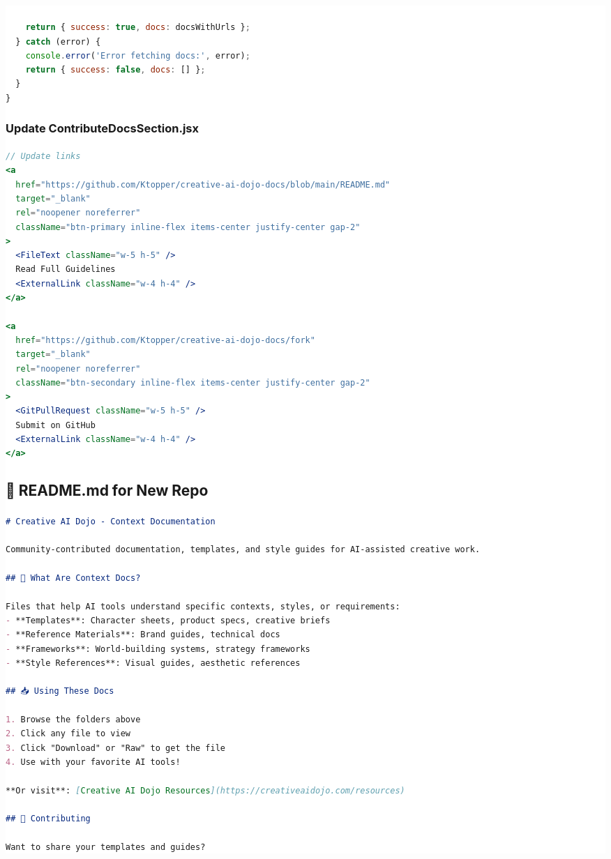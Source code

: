 ```javascript

    return { success: true, docs: docsWithUrls };
  } catch (error) {
    console.error('Error fetching docs:', error);
    return { success: false, docs: [] };
  }
}
```

### Update ContributeDocsSection.jsx

```jsx
// Update links
<a
  href="https://github.com/Ktopper/creative-ai-dojo-docs/blob/main/README.md"
  target="_blank"
  rel="noopener noreferrer"
  className="btn-primary inline-flex items-center justify-center gap-2"
>
  <FileText className="w-5 h-5" />
  Read Full Guidelines
  <ExternalLink className="w-4 h-4" />
</a>

<a
  href="https://github.com/Ktopper/creative-ai-dojo-docs/fork"
  target="_blank"
  rel="noopener noreferrer"
  className="btn-secondary inline-flex items-center justify-center gap-2"
>
  <GitPullRequest className="w-5 h-5" />
  Submit on GitHub
  <ExternalLink className="w-4 h-4" />
</a>
```

## 📝 README.md for New Repo

```markdown
# Creative AI Dojo - Context Documentation

Community-contributed documentation, templates, and style guides for AI-assisted creative work.

## 🎯 What Are Context Docs?

Files that help AI tools understand specific contexts, styles, or requirements:
- **Templates**: Character sheets, product specs, creative briefs
- **Reference Materials**: Brand guides, technical docs
- **Frameworks**: World-building systems, strategy frameworks
- **Style References**: Visual guides, aesthetic references

## 📥 Using These Docs

1. Browse the folders above
2. Click any file to view
3. Click "Download" or "Raw" to get the file
4. Use with your favorite AI tools!

**Or visit**: [Creative AI Dojo Resources](https://creativeaidojo.com/resources)

## 🤝 Contributing

Want to share your templates and guides?

```